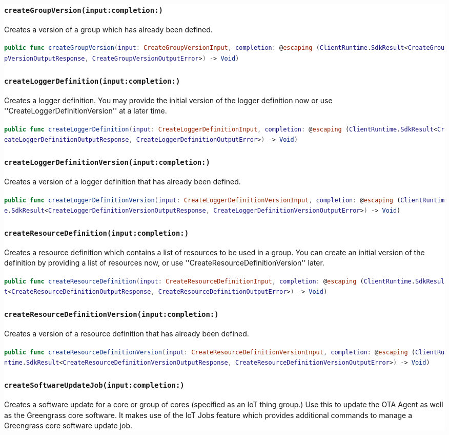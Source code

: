 ### `createGroupVersion(input:completion:)`

Creates a version of a group which has already been defined.

``` swift
public func createGroupVersion(input: CreateGroupVersionInput, completion: @escaping (ClientRuntime.SdkResult<CreateGroupVersionOutputResponse, CreateGroupVersionOutputError>) -> Void)
```

### `createLoggerDefinition(input:completion:)`

Creates a logger definition. You may provide the initial version of the logger definition now or use ''CreateLoggerDefinitionVersion'' at a later time.

``` swift
public func createLoggerDefinition(input: CreateLoggerDefinitionInput, completion: @escaping (ClientRuntime.SdkResult<CreateLoggerDefinitionOutputResponse, CreateLoggerDefinitionOutputError>) -> Void)
```

### `createLoggerDefinitionVersion(input:completion:)`

Creates a version of a logger definition that has already been defined.

``` swift
public func createLoggerDefinitionVersion(input: CreateLoggerDefinitionVersionInput, completion: @escaping (ClientRuntime.SdkResult<CreateLoggerDefinitionVersionOutputResponse, CreateLoggerDefinitionVersionOutputError>) -> Void)
```

### `createResourceDefinition(input:completion:)`

Creates a resource definition which contains a list of resources to be used in a group. You can create an initial version of the definition by providing a list of resources now, or use ''CreateResourceDefinitionVersion'' later.

``` swift
public func createResourceDefinition(input: CreateResourceDefinitionInput, completion: @escaping (ClientRuntime.SdkResult<CreateResourceDefinitionOutputResponse, CreateResourceDefinitionOutputError>) -> Void)
```

### `createResourceDefinitionVersion(input:completion:)`

Creates a version of a resource definition that has already been defined.

``` swift
public func createResourceDefinitionVersion(input: CreateResourceDefinitionVersionInput, completion: @escaping (ClientRuntime.SdkResult<CreateResourceDefinitionVersionOutputResponse, CreateResourceDefinitionVersionOutputError>) -> Void)
```

### `createSoftwareUpdateJob(input:completion:)`

Creates a software update for a core or group of cores (specified as an IoT thing group.) Use this to update the OTA Agent as well as the Greengrass core software. It makes use of the IoT Jobs feature which provides additional commands to manage a Greengrass core software update job.
